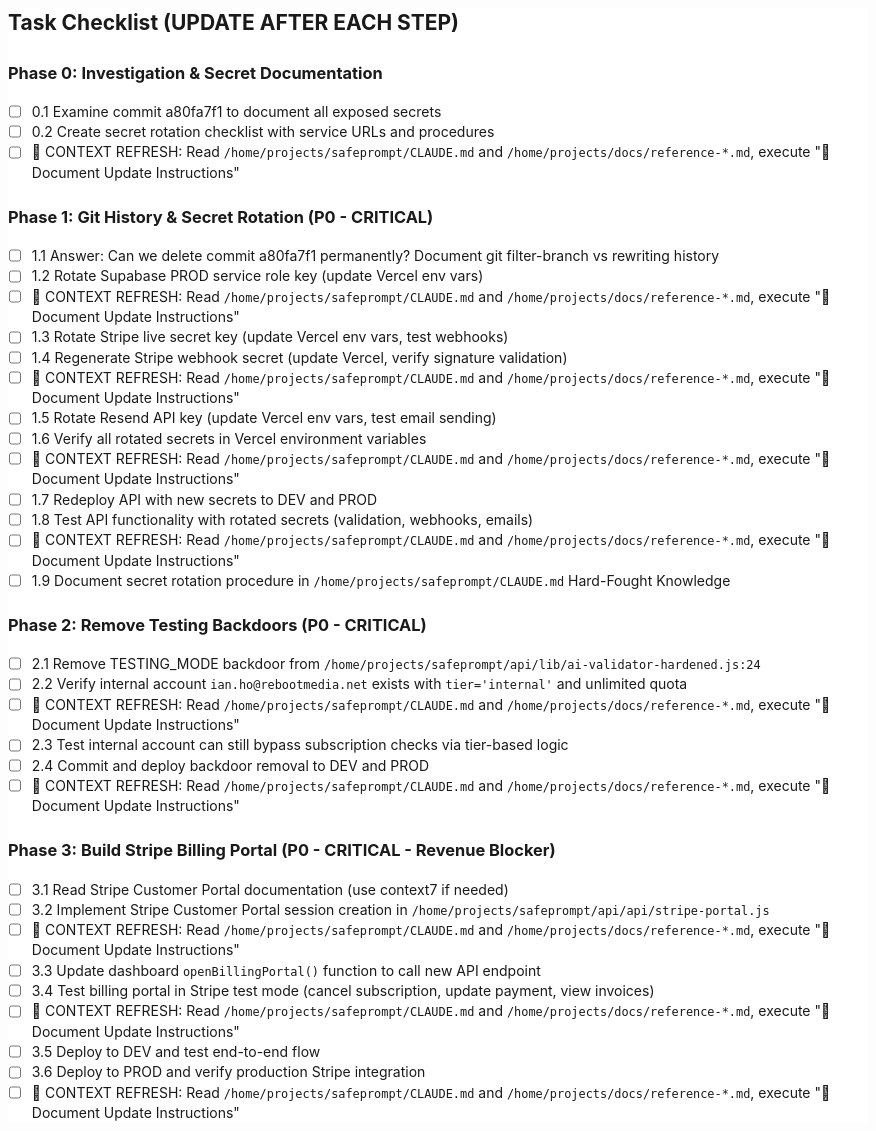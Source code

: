 ## Task Checklist (UPDATE AFTER EACH STEP)

### Phase 0: Investigation & Secret Documentation
- [ ] 0.1 Examine commit a80fa7f1 to document all exposed secrets
- [ ] 0.2 Create secret rotation checklist with service URLs and procedures
- [ ] 🧠 CONTEXT REFRESH: Read `/home/projects/safeprompt/CLAUDE.md` and `/home/projects/docs/reference-*.md`, execute "📝 Document Update Instructions"

### Phase 1: Git History & Secret Rotation (P0 - CRITICAL)
- [ ] 1.1 Answer: Can we delete commit a80fa7f1 permanently? Document git filter-branch vs rewriting history
- [ ] 1.2 Rotate Supabase PROD service role key (update Vercel env vars)
- [ ] 🧠 CONTEXT REFRESH: Read `/home/projects/safeprompt/CLAUDE.md` and `/home/projects/docs/reference-*.md`, execute "📝 Document Update Instructions"
- [ ] 1.3 Rotate Stripe live secret key (update Vercel env vars, test webhooks)
- [ ] 1.4 Regenerate Stripe webhook secret (update Vercel, verify signature validation)
- [ ] 🧠 CONTEXT REFRESH: Read `/home/projects/safeprompt/CLAUDE.md` and `/home/projects/docs/reference-*.md`, execute "📝 Document Update Instructions"
- [ ] 1.5 Rotate Resend API key (update Vercel env vars, test email sending)
- [ ] 1.6 Verify all rotated secrets in Vercel environment variables
- [ ] 🧠 CONTEXT REFRESH: Read `/home/projects/safeprompt/CLAUDE.md` and `/home/projects/docs/reference-*.md`, execute "📝 Document Update Instructions"
- [ ] 1.7 Redeploy API with new secrets to DEV and PROD
- [ ] 1.8 Test API functionality with rotated secrets (validation, webhooks, emails)
- [ ] 🧠 CONTEXT REFRESH: Read `/home/projects/safeprompt/CLAUDE.md` and `/home/projects/docs/reference-*.md`, execute "📝 Document Update Instructions"
- [ ] 1.9 Document secret rotation procedure in `/home/projects/safeprompt/CLAUDE.md` Hard-Fought Knowledge

### Phase 2: Remove Testing Backdoors (P0 - CRITICAL)
- [ ] 2.1 Remove TESTING_MODE backdoor from `/home/projects/safeprompt/api/lib/ai-validator-hardened.js:24`
- [ ] 2.2 Verify internal account `ian.ho@rebootmedia.net` exists with `tier='internal'` and unlimited quota
- [ ] 🧠 CONTEXT REFRESH: Read `/home/projects/safeprompt/CLAUDE.md` and `/home/projects/docs/reference-*.md`, execute "📝 Document Update Instructions"
- [ ] 2.3 Test internal account can still bypass subscription checks via tier-based logic
- [ ] 2.4 Commit and deploy backdoor removal to DEV and PROD
- [ ] 🧠 CONTEXT REFRESH: Read `/home/projects/safeprompt/CLAUDE.md` and `/home/projects/docs/reference-*.md`, execute "📝 Document Update Instructions"

### Phase 3: Build Stripe Billing Portal (P0 - CRITICAL - Revenue Blocker)
- [ ] 3.1 Read Stripe Customer Portal documentation (use context7 if needed)
- [ ] 3.2 Implement Stripe Customer Portal session creation in `/home/projects/safeprompt/api/api/stripe-portal.js`
- [ ] 🧠 CONTEXT REFRESH: Read `/home/projects/safeprompt/CLAUDE.md` and `/home/projects/docs/reference-*.md`, execute "📝 Document Update Instructions"
- [ ] 3.3 Update dashboard `openBillingPortal()` function to call new API endpoint
- [ ] 3.4 Test billing portal in Stripe test mode (cancel subscription, update payment, view invoices)
- [ ] 🧠 CONTEXT REFRESH: Read `/home/projects/safeprompt/CLAUDE.md` and `/home/projects/docs/reference-*.md`, execute "📝 Document Update Instructions"
- [ ] 3.5 Deploy to DEV and test end-to-end flow
- [ ] 3.6 Deploy to PROD and verify production Stripe integration
- [ ] 🧠 CONTEXT REFRESH: Read `/home/projects/safeprompt/CLAUDE.md` and `/home/projects/docs/reference-*.md`, execute "📝 Document Update Instructions"
